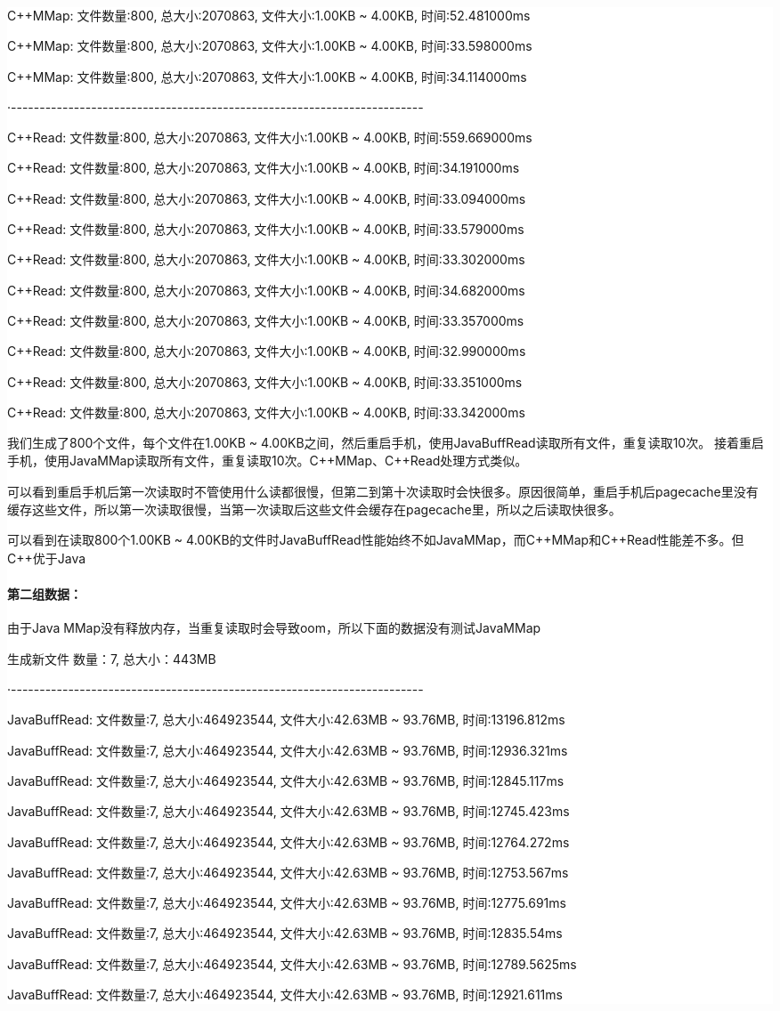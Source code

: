 C++MMap:       文件数量:800, 总大小:2070863, 文件大小:1.00KB ~ 4.00KB, 时间:52.481000ms

C++MMap:       文件数量:800, 总大小:2070863, 文件大小:1.00KB ~ 4.00KB, 时间:33.598000ms

C++MMap:       文件数量:800, 总大小:2070863, 文件大小:1.00KB ~ 4.00KB, 时间:34.114000ms

·------------------------------------------------------------------------

C++Read:       文件数量:800, 总大小:2070863, 文件大小:1.00KB ~ 4.00KB, 时间:559.669000ms

C++Read:       文件数量:800, 总大小:2070863, 文件大小:1.00KB ~ 4.00KB, 时间:34.191000ms

C++Read:       文件数量:800, 总大小:2070863, 文件大小:1.00KB ~ 4.00KB, 时间:33.094000ms

C++Read:       文件数量:800, 总大小:2070863, 文件大小:1.00KB ~ 4.00KB, 时间:33.579000ms

C++Read:       文件数量:800, 总大小:2070863, 文件大小:1.00KB ~ 4.00KB, 时间:33.302000ms

C++Read:       文件数量:800, 总大小:2070863, 文件大小:1.00KB ~ 4.00KB, 时间:34.682000ms

C++Read:       文件数量:800, 总大小:2070863, 文件大小:1.00KB ~ 4.00KB, 时间:33.357000ms

C++Read:       文件数量:800, 总大小:2070863, 文件大小:1.00KB ~ 4.00KB, 时间:32.990000ms

C++Read:       文件数量:800, 总大小:2070863, 文件大小:1.00KB ~ 4.00KB, 时间:33.351000ms

C++Read:       文件数量:800, 总大小:2070863, 文件大小:1.00KB ~ 4.00KB, 时间:33.342000ms


我们生成了800个文件，每个文件在1.00KB ~ 4.00KB之间，然后重启手机，使用JavaBuffRead读取所有文件，重复读取10次。
接着重启手机，使用JavaMMap读取所有文件，重复读取10次。C++MMap、C++Read处理方式类似。

可以看到重启手机后第一次读取时不管使用什么读都很慢，但第二到第十次读取时会快很多。原因很简单，重启手机后pagecache里没有
缓存这些文件，所以第一次读取很慢，当第一次读取后这些文件会缓存在pagecache里，所以之后读取快很多。

可以看到在读取800个1.00KB ~ 4.00KB的文件时JavaBuffRead性能始终不如JavaMMap，而C++MMap和C++Read性能差不多。但C++优于Java

#### 第二组数据：

由于Java MMap没有释放内存，当重复读取时会导致oom，所以下面的数据没有测试JavaMMap

生成新文件    数量：7, 总大小：443MB

·------------------------------------------------------------------------

JavaBuffRead:  文件数量:7, 总大小:464923544, 文件大小:42.63MB ~ 93.76MB, 时间:13196.812ms

JavaBuffRead:  文件数量:7, 总大小:464923544, 文件大小:42.63MB ~ 93.76MB, 时间:12936.321ms

JavaBuffRead:  文件数量:7, 总大小:464923544, 文件大小:42.63MB ~ 93.76MB, 时间:12845.117ms

JavaBuffRead:  文件数量:7, 总大小:464923544, 文件大小:42.63MB ~ 93.76MB, 时间:12745.423ms

JavaBuffRead:  文件数量:7, 总大小:464923544, 文件大小:42.63MB ~ 93.76MB, 时间:12764.272ms

JavaBuffRead:  文件数量:7, 总大小:464923544, 文件大小:42.63MB ~ 93.76MB, 时间:12753.567ms

JavaBuffRead:  文件数量:7, 总大小:464923544, 文件大小:42.63MB ~ 93.76MB, 时间:12775.691ms

JavaBuffRead:  文件数量:7, 总大小:464923544, 文件大小:42.63MB ~ 93.76MB, 时间:12835.54ms

JavaBuffRead:  文件数量:7, 总大小:464923544, 文件大小:42.63MB ~ 93.76MB, 时间:12789.5625ms

JavaBuffRead:  文件数量:7, 总大小:464923544, 文件大小:42.63MB ~ 93.76MB, 时间:12921.611ms
